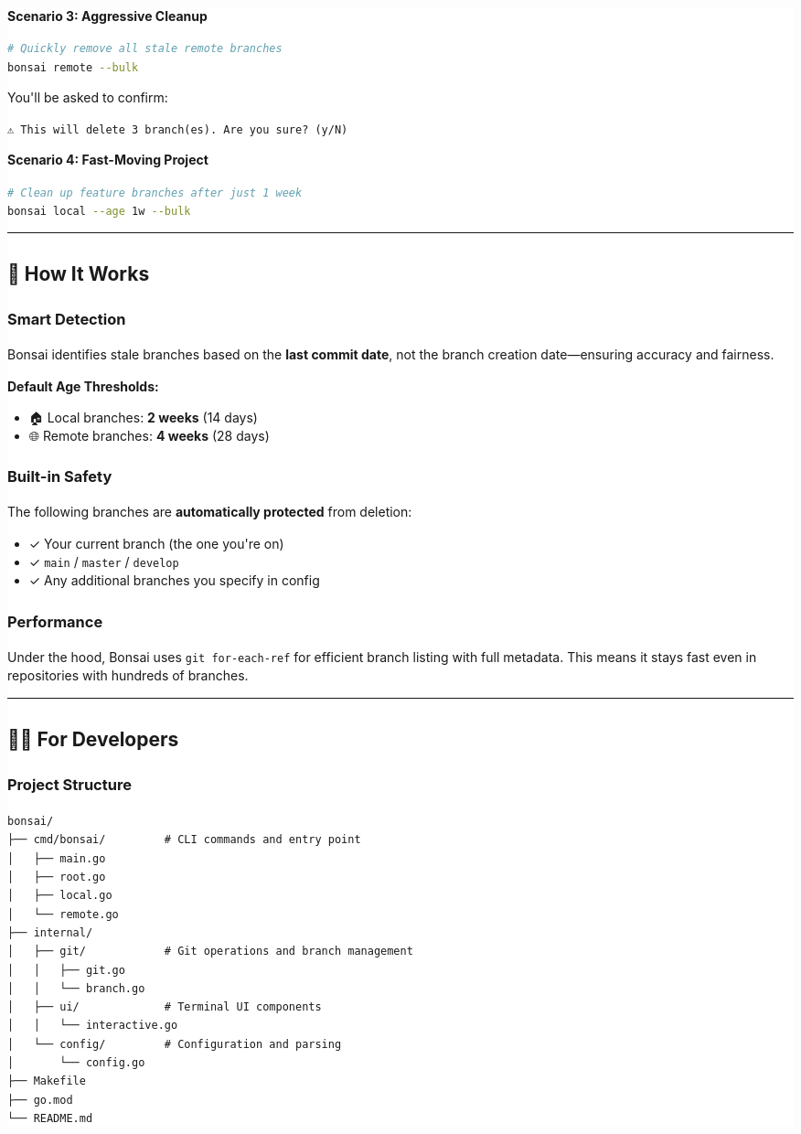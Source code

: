 **Scenario 3: Aggressive Cleanup**
```bash
# Quickly remove all stale remote branches
bonsai remote --bulk
```
You'll be asked to confirm:
```
⚠ This will delete 3 branch(es). Are you sure? (y/N)
```

**Scenario 4: Fast-Moving Project**
```bash
# Clean up feature branches after just 1 week
bonsai local --age 1w --bulk
```

---

## 🔧 How It Works

### Smart Detection

Bonsai identifies stale branches based on the **last commit date**, not the branch creation date—ensuring accuracy and fairness.

**Default Age Thresholds:**
- 🏠 Local branches: **2 weeks** (14 days)
- 🌐 Remote branches: **4 weeks** (28 days)

### Built-in Safety

The following branches are **automatically protected** from deletion:
- ✓ Your current branch (the one you're on)
- ✓ `main` / `master` / `develop`
- ✓ Any additional branches you specify in config

### Performance

Under the hood, Bonsai uses `git for-each-ref` for efficient branch listing with full metadata. This means it stays fast even in repositories with hundreds of branches.

---

## 👩‍💻 For Developers

### Project Structure

```
bonsai/
├── cmd/bonsai/         # CLI commands and entry point
│   ├── main.go
│   ├── root.go
│   ├── local.go
│   └── remote.go
├── internal/
│   ├── git/            # Git operations and branch management
│   │   ├── git.go
│   │   └── branch.go
│   ├── ui/             # Terminal UI components
│   │   └── interactive.go
│   └── config/         # Configuration and parsing
│       └── config.go
├── Makefile
├── go.mod
└── README.md
```